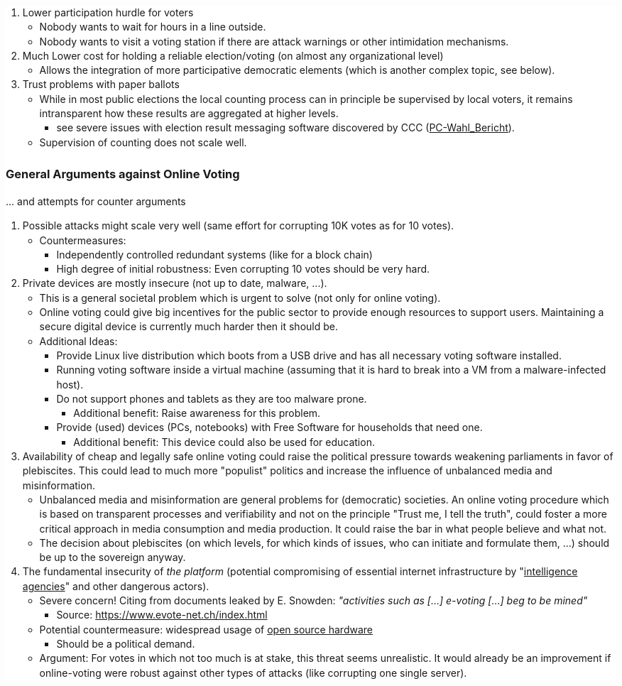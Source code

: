 1. Lower participation hurdle for voters
    - Nobody wants to wait for hours in a line outside.
    - Nobody wants to visit a voting station if there are attack warnings or other intimidation mechanisms.
2. Much Lower cost for holding a reliable election/voting (on almost any organizational level)
    - Allows the integration of more participative democratic elements (which is another complex topic, see below).
3. Trust problems with paper ballots
    - While in most public elections the local counting process can in principle be supervised by local voters, it remains intransparent how these results are aggregated at higher levels.
        - see severe issues with election result messaging software discovered by CCC ([PC-Wahl_Bericht](https://www.ccc.de/system/uploads/230/original/PC-Wahl_Bericht_CCC.pdf)).
    - Supervision of counting does not scale well.

### General Arguments against Online Voting

... and attempts for counter arguments

1. Possible attacks might scale very well (same effort for corrupting 10K votes as for 10 votes).
    - Countermeasures:
        - Independently controlled redundant systems (like for a block chain)
        - High degree of initial robustness: Even corrupting 10 votes should be very hard.
2. Private devices are mostly insecure (not up to date, malware, ...).
    - This is a general societal problem which is urgent to solve (not only for online voting).
    - Online voting could give big incentives for the public sector to provide enough resources to support users. Maintaining a secure digital device is currently much harder then it should be.
    - Additional Ideas:
        - Provide Linux live distribution which boots from a USB drive and has all necessary voting software installed.
        - Running voting software inside a virtual machine (assuming that it is hard to break into a VM from a malware-infected host).
        - Do not support phones and tablets as they are too malware prone.
            - Additional benefit: Raise awareness for this problem.
        - Provide (used) devices (PCs, notebooks) with Free Software for households that need one.
            - Additional benefit: This device could also be used for education.
3. Availability of cheap and legally safe online voting could raise the political pressure towards weakening parliaments in favor of plebiscites. This could lead to much more "populist" politics and increase the influence of unbalanced media and misinformation.
    - Unbalanced media and misinformation are general problems for (democratic) societies. An online voting procedure which is based on transparent processes and verifiability and not on the principle "Trust me, I tell the truth", could foster a more critical approach in media consumption and media production. It could raise the bar in what people believe and what not.
    - The decision about plebiscites (on which levels, for which kinds of issues, who can initiate and formulate them, ...) should be up to the sovereign anyway.
4. The fundamental insecurity of *the platform* (potential compromising of essential internet infrastructure by "[intelligence agencies](https://en.wikipedia.org/wiki/Intelligence_agency)" and other dangerous actors).
    - Severe concern! Citing from documents leaked by E. Snowden: *"activities such as […] e-voting […] beg to be mined"*
        - Source: https://www.evote-net.ch/index.html
    - Potential countermeasure: widespread usage of [open source hardware](https://en.wikipedia.org/wiki/Open-source_hardware)
        - Should be a political demand.
    - Argument: For votes in which not too much is at stake, this threat seems unrealistic. It would already be an improvement if online-voting were robust against other types of attacks (like corrupting one single server).
